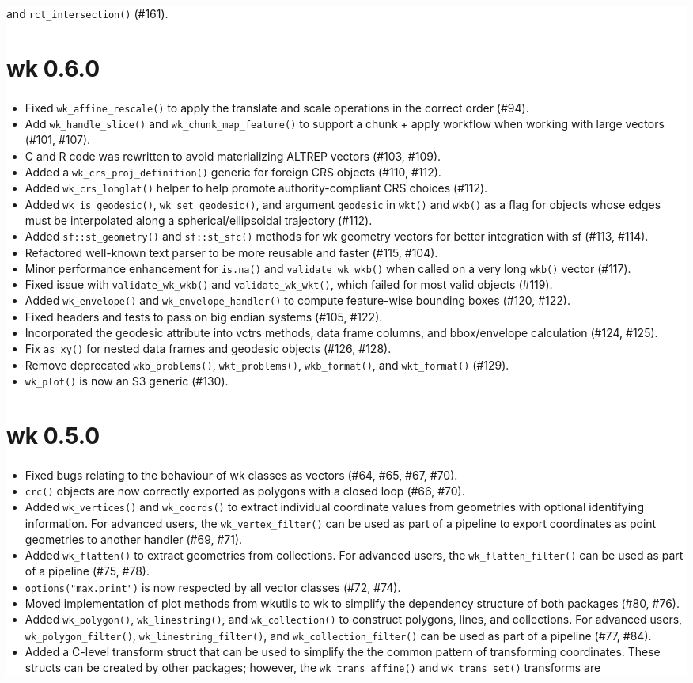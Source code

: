   and `rct_intersection()` (#161).

# wk 0.6.0

* Fixed `wk_affine_rescale()` to apply the translate and scale
  operations in the correct order (#94).
* Add `wk_handle_slice()` and `wk_chunk_map_feature()` to support
  a chunk + apply workflow when working with large vectors (#101, #107).
* C and R code was rewritten to avoid materializing ALTREP vectors
  (#103, #109).
* Added a `wk_crs_proj_definition()` generic for foreign CRS objects
  (#110, #112).
* Added `wk_crs_longlat()` helper to help promote authority-compliant
  CRS choices (#112).
* Added `wk_is_geodesic()`, `wk_set_geodesic()`, and argument `geodesic`
  in `wkt()` and `wkb()` as a flag for objects whose edges must
  be interpolated along a spherical/ellipsoidal trajectory (#112).
* Added `sf::st_geometry()` and `sf::st_sfc()` methods for wk geometry
  vectors for better integration with sf (#113, #114).
* Refactored well-known text parser to be more reusable and faster
  (#115, #104).
* Minor performance enhancement for `is.na()` and `validate_wk_wkb()`
  when called on a very long `wkb()` vector (#117).
* Fixed issue with `validate_wk_wkb()` and `validate_wk_wkt()`, which failed
  for most valid objects (#119).
* Added `wk_envelope()` and `wk_envelope_handler()` to compute feature-wise
  bounding boxes (#120, #122).
* Fixed headers and tests to pass on big endian systems (#105, #122).
* Incorporated the geodesic attribute into vctrs methods, data frame
  columns, and bbox/envelope calculation (#124, #125).
* Fix `as_xy()` for nested data frames and geodesic objects (#126, #128).
* Remove deprecated `wkb_problems()`, `wkt_problems()`, `wkb_format()`,
  and `wkt_format()` (#129).
* `wk_plot()` is now an S3 generic (#130).

# wk 0.5.0

* Fixed bugs relating to the behaviour of wk classes as
  vectors (#64, #65, #67, #70).
* `crc()` objects are now correctly exported as polygons
  with a closed loop (#66, #70).
* Added `wk_vertices()` and `wk_coords()` to extract individual
  coordinate values from geometries with optional identifying
  information. For advanced users, the `wk_vertex_filter()`
  can be used as part of a pipeline to export coordinates
  as point geometries to another handler (#69, #71).
* Added `wk_flatten()` to extract geometries from collections.
  For advanced users, the `wk_flatten_filter()` can be used as
  part of a pipeline (#75, #78).
* `options("max.print")` is now respected by all vector classes
  (#72, #74).
* Moved implementation of plot methods from wkutils to wk to
  simplify the dependency structure of both packages (#80, #76).
* Added `wk_polygon()`, `wk_linestring()`, and `wk_collection()`
  to construct polygons, lines, and collections. For advanced
  users, `wk_polygon_filter()`, `wk_linestring_filter()`, and
  `wk_collection_filter()` can be used as part of a pipeline
  (#77, #84).
* Added a C-level transform struct that can be used to simplify
  the the common pattern of transforming coordinates. These
  structs can be created by other packages; however, the
  `wk_trans_affine()` and `wk_trans_set()` transforms are